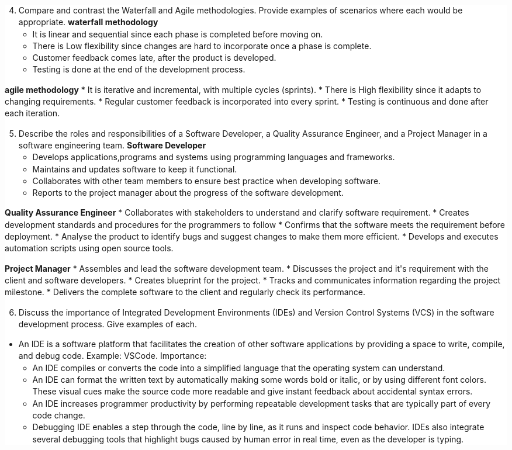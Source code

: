 
4. Compare and contrast the Waterfall and Agile methodologies. Provide examples of scenarios where each would be appropriate.
**waterfall methodology**
    * It is linear and sequential since each phase is completed before moving on. 
    * There is Low flexibility since changes are hard to incorporate once a phase is complete.
    * Customer feedback comes late, after the product is developed.
    * Testing is done at the end of the development process.

**agile methodology**
    * It is iterative and incremental, with multiple cycles (sprints). 
    * There is High flexibility since it adapts to changing requirements. 
    * Regular customer feedback is incorporated into every sprint. 
    * Testing is continuous and done after each iteration.



5. Describe the roles and responsibilities of a Software Developer, a Quality Assurance Engineer, and a Project Manager in a software engineering team.
**Software Developer**
    * Develops applications,programs and systems using programming languages and frameworks.
    * Maintains and updates software to keep it functional. 
    * Collaborates with other team members to ensure best practice when developing software.
    * Reports to the project manager about the progress of the software development.

**Quality Assurance Engineer**
    * Collaborates with stakeholders to understand and clarify software requirement.
    * Creates development standards and procedures for the programmers to follow
    * Confirms that the software meets the requirement before deployment. 
    * Analyse the product to identify bugs and suggest changes to make them more efficient. 
    * Develops and executes automation scripts using open source tools.

**Project Manager**
    * Assembles and lead the software development team.
    * Discusses the project and it's requirement with the client and software developers.
    * Creates blueprint for the project.
    * Tracks and communicates information regarding the project milestone.
    * Delivers the complete software to the client and regularly check its performance.



6. Discuss the importance of Integrated Development Environments (IDEs) and Version Control Systems (VCS) in the software development process. Give examples of each.
* An IDE is a software platform that facilitates the creation of other software applications by providing a space to write, compile, and debug code.
Example: VSCode.
Importance:
    * An IDE compiles or converts the code into a simplified language that the operating system can understand.
    * An IDE can format the written text by automatically making some words bold or italic, or by using different font colors. These visual cues make the source code more readable and give instant feedback about accidental syntax errors.
    * An IDE increases programmer productivity by performing repeatable development tasks that are typically part of every code change.
    * Debugging IDE enables a step through the code, line by line, as it runs and inspect code behavior. IDEs also integrate several debugging tools that highlight bugs caused by human error in real time, even as the developer is typing.
